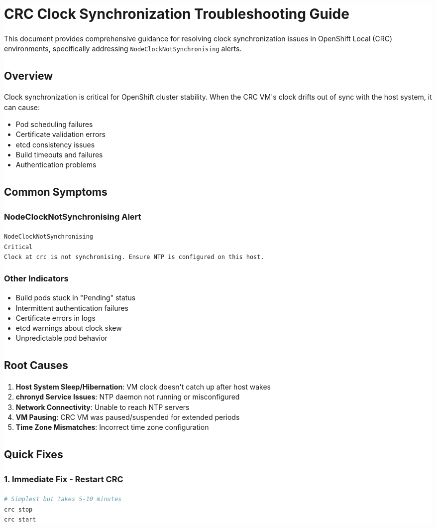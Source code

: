 # CRC Clock Synchronization Troubleshooting Guide

This document provides comprehensive guidance for resolving clock synchronization issues in OpenShift Local (CRC) environments, specifically addressing `NodeClockNotSynchronising` alerts.

## Overview

Clock synchronization is critical for OpenShift cluster stability. When the CRC VM's clock drifts out of sync with the host system, it can cause:

- Pod scheduling failures
- Certificate validation errors
- etcd consistency issues
- Build timeouts and failures
- Authentication problems

## Common Symptoms

### NodeClockNotSynchronising Alert

```
NodeClockNotSynchronising
Critical
Clock at crc is not synchronising. Ensure NTP is configured on this host.
```

### Other Indicators

- Build pods stuck in "Pending" status
- Intermittent authentication failures
- Certificate errors in logs
- etcd warnings about clock skew
- Unpredictable pod behavior

## Root Causes

1. **Host System Sleep/Hibernation**: VM clock doesn't catch up after host wakes
2. **chronyd Service Issues**: NTP daemon not running or misconfigured
3. **Network Connectivity**: Unable to reach NTP servers
4. **VM Pausing**: CRC VM was paused/suspended for extended periods
5. **Time Zone Mismatches**: Incorrect time zone configuration

## Quick Fixes

### 1. Immediate Fix - Restart CRC

```bash
# Simplest but takes 5-10 minutes
crc stop
crc start
```
